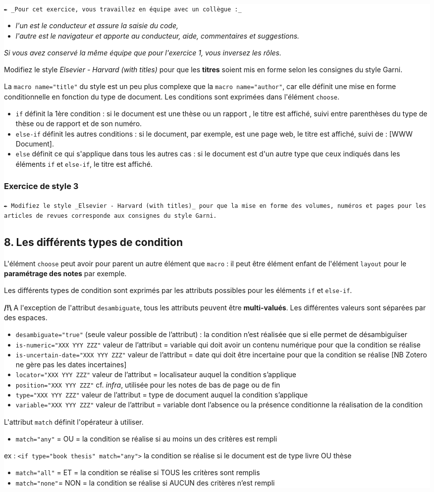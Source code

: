  	✒️ _Pour cet exercice, vous travaillez en équipe avec un collègue :_

* _l'un est le conducteur et assure la saisie du code,_
* _l'autre est le navigateur et apporte au conducteur, aide, commentaires et suggestions._

_Si vous avez conservé la même équipe que pour l'exercice 1, vous inversez les rôles._

Modifiez le style _Elsevier - Harvard (with titles)_ pour que les **titres** soient mis en forme selon les consignes du style Garni.

La `macro name="title"` du style est un peu plus complexe que la `macro name="author"`, car elle définit une mise en forme conditionnelle en fonction du type de document. Les conditions sont exprimées dans l'élément `choose`.

*   `if` définit la 1ère condition : si le document est une thèse ou un rapport , le titre est affiché, suivi entre parenthèses du type de thèse ou de rapport et de son numéro.
*   `else-if` définit les autres conditions : si le document, par exemple, est une page web, le titre est affiché, suivi de : [WWW Document].
*   `else` définit ce qui s'applique dans tous les autres cas : si le document est d'un autre type que ceux indiqués dans les éléments `if` et `else-if`, le titre est affiché.

### Exercice de style 3

 	✒️ Modifiez le style _Elsevier - Harvard (with titles)_ pour que la mise en forme des volumes, numéros et pages pour les articles de revues corresponde aux consignes du style Garni.

## 8. Les différents types de condition
L'élément `choose` peut avoir pour parent un autre élément que `macro` : il peut être élément enfant de l'élément `layout` pour le **paramétrage des notes** par exemple.

Les différents types de condition sont exprimés par les attributs possibles pour les éléments `if` et `else-if`.

**/!\\** A l'exception de l'attribut `desambiguate`, tous les attributs peuvent être **multi-valués**. Les différentes valeurs sont séparées par des espaces.

*   `desambiguate="true"` (seule valeur possible de l’attribut) : la condition n’est réalisée que si elle permet de désambiguïser
*   `is-numeric="XXX YYY ZZZ"` valeur de l’attribut = variable qui doit avoir un contenu numérique pour que la condition se réalise
*   `is-uncertain-date="XXX YYY ZZZ"` valeur de l’attribut = date qui doit être incertaine pour que la condition se réalise [NB Zotero ne gère pas les dates incertaines]
*   `locator="XXX YYY ZZZ"` valeur de l’attribut = localisateur auquel la condition s’applique
*   `position="XXX YYY ZZZ"` cf. _infra_, utilisée pour les notes de bas de page ou de fin
*   `type="XXX YYY ZZZ"` valeur de l’attribut = type de document auquel la condition s’applique
*   `variable="XXX YYY ZZZ"` valeur de l’attribut = variable dont l’absence ou la présence conditionne la réalisation de la condition

L'attribut `match` définit l'opérateur à utiliser.

*   `match="any"` = OU = la condition se réalise si au moins un des critères est rempli

ex : `<if type="book thesis" match="any">` la condition se réalise si le document est de type livre OU thèse

*   `match="all"` = ET = la condition se réalise si TOUS les critères sont remplis
*   `match="none"`= NON = la condition se réalise si AUCUN des critères n’est rempli
